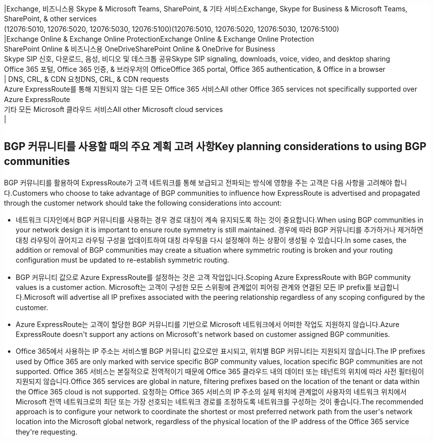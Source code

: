 |<span data-ttu-id="99c50-179">Exchange, 비즈니스용 Skype & Microsoft Teams, SharePoint, &amp; 기타 서비스</span><span class="sxs-lookup"><span data-stu-id="99c50-179">Exchange, Skype for Business & Microsoft Teams, SharePoint, &amp; other services</span></span>  <br/> <span data-ttu-id="99c50-180">(12076:5010, 12076:5020, 12076:5030, 12076:5100)</span><span class="sxs-lookup"><span data-stu-id="99c50-180">(12076:5010, 12076:5020, 12076:5030, 12076:5100)</span></span>  <br/> |<span data-ttu-id="99c50-181">Exchange Online &amp; Exchange Online Protection</span><span class="sxs-lookup"><span data-stu-id="99c50-181">Exchange Online &amp; Exchange Online Protection</span></span>  <br/> <span data-ttu-id="99c50-182">SharePoint Online &amp; 비즈니스용 OneDrive</span><span class="sxs-lookup"><span data-stu-id="99c50-182">SharePoint Online &amp; OneDrive for Business</span></span>  <br/> <span data-ttu-id="99c50-183">Skype SIP 신호, 다운로드, 음성, 비디오 및 데스크톱 공유</span><span class="sxs-lookup"><span data-stu-id="99c50-183">Skype SIP signaling, downloads, voice, video, and desktop sharing</span></span>  <br/> <span data-ttu-id="99c50-184">Office 365 포털, Office 365 인증, &amp; 브라우저의 Office</span><span class="sxs-lookup"><span data-stu-id="99c50-184">Office 365 portal, Office 365 authentication, &amp; Office in a browser</span></span>  <br/> | <span data-ttu-id="99c50-185">DNS, CRL, &amp; CDN 요청</span><span class="sxs-lookup"><span data-stu-id="99c50-185">DNS, CRL, &amp; CDN requests</span></span>  <br/>  <span data-ttu-id="99c50-186">Azure ExpressRoute를 통해 지원되지 않는 다른 모든 Office 365 서비스</span><span class="sxs-lookup"><span data-stu-id="99c50-186">All other Office 365 services not specifically supported over Azure ExpressRoute</span></span>  <br/>  <span data-ttu-id="99c50-187">기타 모든 Microsoft 클라우드 서비스</span><span class="sxs-lookup"><span data-stu-id="99c50-187">All other Microsoft cloud services</span></span>  <br/> |

## <a name="key-planning-considerations-to-using-bgp-communities"></a><span data-ttu-id="99c50-188">BGP 커뮤니티를 사용할 때의 주요 계획 고려 사항</span><span class="sxs-lookup"><span data-stu-id="99c50-188">Key planning considerations to using BGP communities</span></span>

<span data-ttu-id="99c50-189">BGP 커뮤니티를 활용하여 ExpressRoute가 고객 네트워크를 통해 보급되고 전파되는 방식에 영향을 주는 고객은 다음 사항을 고려해야 합니다.</span><span class="sxs-lookup"><span data-stu-id="99c50-189">Customers who choose to take advantage of BGP communities to influence how ExpressRoute is advertised and propagated through the customer network should take the following considerations into account:</span></span>
  
- <span data-ttu-id="99c50-190">네트워크 디자인에서 BGP 커뮤니티를 사용하는 경우 경로 대칭이 계속 유지되도록 하는 것이 중요합니다.</span><span class="sxs-lookup"><span data-stu-id="99c50-190">When using BGP communities in your network design it is important to ensure route symmetry is still maintained.</span></span> <span data-ttu-id="99c50-191">경우에 따라 BGP 커뮤니티를 추가하거나 제거하면 대칭 라우팅이 끊어지고 라우팅 구성을 업데이트하여 대칭 라우팅을 다시 설정해야 하는 상황이 생성될 수 있습니다.</span><span class="sxs-lookup"><span data-stu-id="99c50-191">In some cases, the addition or removal of BGP communities may create a situation where symmetric routing is broken and your routing configuration must be updated to re-establish symmetric routing.</span></span>

- <span data-ttu-id="99c50-192">BGP 커뮤니티 값으로 Azure ExpressRoute를 설정하는 것은 고객 작업입니다.</span><span class="sxs-lookup"><span data-stu-id="99c50-192">Scoping Azure ExpressRoute with BGP community values is a customer action.</span></span> <span data-ttu-id="99c50-193">Microsoft는 고객이 구성한 모든 스위핑에 관계없이 피어링 관계와 연결된 모든 IP prefix를 보급합니다.</span><span class="sxs-lookup"><span data-stu-id="99c50-193">Microsoft will advertise all IP prefixes associated with the peering relationship regardless of any scoping configured by the customer.</span></span>

- <span data-ttu-id="99c50-194">Azure ExpressRoute는 고객이 할당한 BGP 커뮤니티를 기반으로 Microsoft 네트워크에서 어떠한 작업도 지원하지 않습니다.</span><span class="sxs-lookup"><span data-stu-id="99c50-194">Azure ExpressRoute doesn't support any actions on Microsoft's network based on customer assigned BGP communities.</span></span>

- <span data-ttu-id="99c50-195">Office 365에서 사용하는 IP 주소는 서비스별 BGP 커뮤니티 값으로만 표시되고, 위치별 BGP 커뮤니티는 지원되지 않습니다.</span><span class="sxs-lookup"><span data-stu-id="99c50-195">The IP prefixes used by Office 365 are only marked with service specific BGP community values, location specific BGP communities are not supported.</span></span> <span data-ttu-id="99c50-196">Office 365 서비스는 본질적으로 전역적이기 때문에 Office 365 클라우드 내의 데이터 또는 테넌트의 위치에 따라 사전 필터링이 지원되지 않습니다.</span><span class="sxs-lookup"><span data-stu-id="99c50-196">Office 365 services are global in nature, filtering prefixes based on the location of the tenant or data within the Office 365 cloud is not supported.</span></span> <span data-ttu-id="99c50-197">요청하는 Office 365 서비스의 IP 주소의 실제 위치에 관계없이 사용자의 네트워크 위치에서 Microsoft 전역 네트워크로의 최단 또는 가장 선호되는 네트워크 경로를 조정하도록 네트워크를 구성하는 것이 좋습니다.</span><span class="sxs-lookup"><span data-stu-id="99c50-197">The recommended approach is to configure your network to coordinate the shortest or most preferred network path from the user's network location into the Microsoft global network, regardless of the physical location of the IP address of the Office 365 service they're requesting.</span></span>
